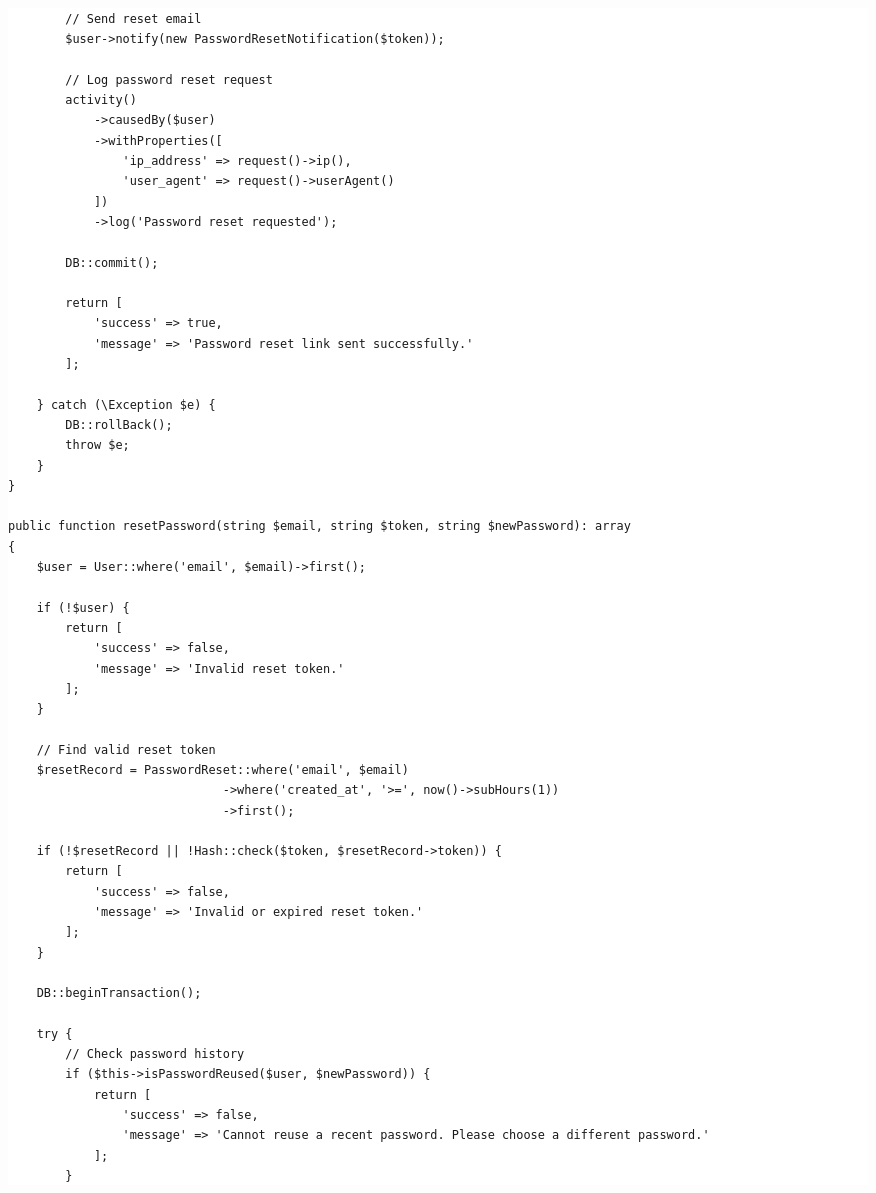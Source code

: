             // Send reset email
            $user->notify(new PasswordResetNotification($token));

            // Log password reset request
            activity()
                ->causedBy($user)
                ->withProperties([
                    'ip_address' => request()->ip(),
                    'user_agent' => request()->userAgent()
                ])
                ->log('Password reset requested');

            DB::commit();

            return [
                'success' => true,
                'message' => 'Password reset link sent successfully.'
            ];

        } catch (\Exception $e) {
            DB::rollBack();
            throw $e;
        }
    }

    public function resetPassword(string $email, string $token, string $newPassword): array
    {
        $user = User::where('email', $email)->first();

        if (!$user) {
            return [
                'success' => false,
                'message' => 'Invalid reset token.'
            ];
        }

        // Find valid reset token
        $resetRecord = PasswordReset::where('email', $email)
                                  ->where('created_at', '>=', now()->subHours(1))
                                  ->first();

        if (!$resetRecord || !Hash::check($token, $resetRecord->token)) {
            return [
                'success' => false,
                'message' => 'Invalid or expired reset token.'
            ];
        }

        DB::beginTransaction();

        try {
            // Check password history
            if ($this->isPasswordReused($user, $newPassword)) {
                return [
                    'success' => false,
                    'message' => 'Cannot reuse a recent password. Please choose a different password.'
                ];
            }
